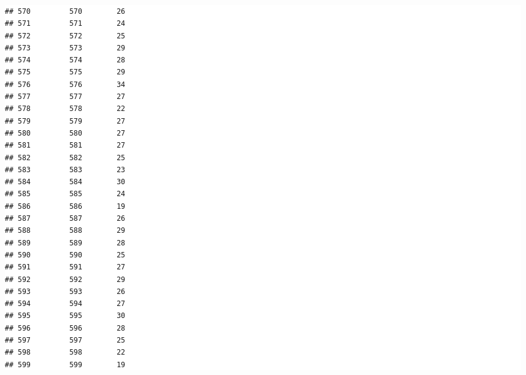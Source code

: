     ## 570         570        26
    ## 571         571        24
    ## 572         572        25
    ## 573         573        29
    ## 574         574        28
    ## 575         575        29
    ## 576         576        34
    ## 577         577        27
    ## 578         578        22
    ## 579         579        27
    ## 580         580        27
    ## 581         581        27
    ## 582         582        25
    ## 583         583        23
    ## 584         584        30
    ## 585         585        24
    ## 586         586        19
    ## 587         587        26
    ## 588         588        29
    ## 589         589        28
    ## 590         590        25
    ## 591         591        27
    ## 592         592        29
    ## 593         593        26
    ## 594         594        27
    ## 595         595        30
    ## 596         596        28
    ## 597         597        25
    ## 598         598        22
    ## 599         599        19
